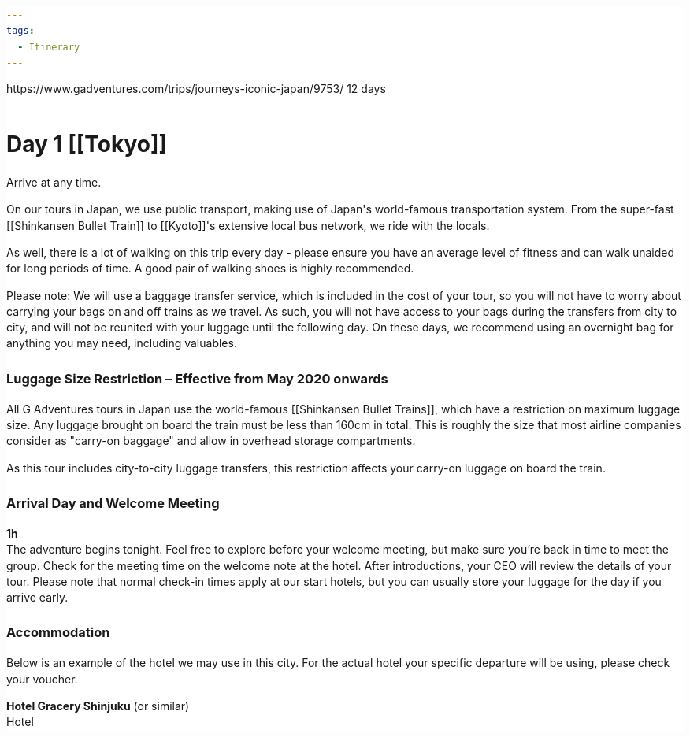 ```yaml
---
tags:
  - Itinerary
---
```


<https://www.gadventures.com/trips/journeys-iconic-japan/9753/>
12 days

# Day 1 [[Tokyo]]

Arrive at any time.

On our tours in Japan, we use public transport, making use of Japan's world-famous transportation system. From the super-fast [[Shinkansen Bullet Train]] to [[Kyoto]]'s extensive local bus network, we ride with the locals.

As well, there is a lot of walking on this trip every day - please ensure you have an average level of fitness and can walk unaided for long periods of time. A good pair of walking shoes is highly recommended.

Please note: We will use a baggage transfer service, which is included in the cost of your tour, so you will not have to worry about carrying your bags on and off trains as we travel. As such, you will not have access to your bags during the transfers from city to city, and will not be reunited with your luggage until the following day. On these days, we recommend using an overnight bag for anything you may need, including valuables.

### Luggage Size Restriction – Effective from May 2020 onwards

All G Adventures tours in Japan use the world-famous [[Shinkansen Bullet Trains]], which have a restriction on maximum luggage size. Any luggage brought on board the train must be less than 160cm in total. This is roughly the size that most airline companies consider as "carry-on baggage" and allow in overhead storage compartments.

As this tour includes city-to-city luggage transfers, this restriction affects your carry-on luggage on board the train.

### Arrival Day and Welcome Meeting

**1h**  
The adventure begins tonight. Feel free to explore before your welcome meeting, but make sure you’re back in time to meet the group. Check for the meeting time on the welcome note at the hotel. After introductions, your CEO will review the details of your tour. Please note that normal check-in times apply at our start hotels, but you can usually store your luggage for the day if you arrive early.

### Accommodation

Below is an example of the hotel we may use in this city. For the actual hotel your specific departure will be using, please check your voucher.

**Hotel Gracery Shinjuku** (or similar)  
Hotel
